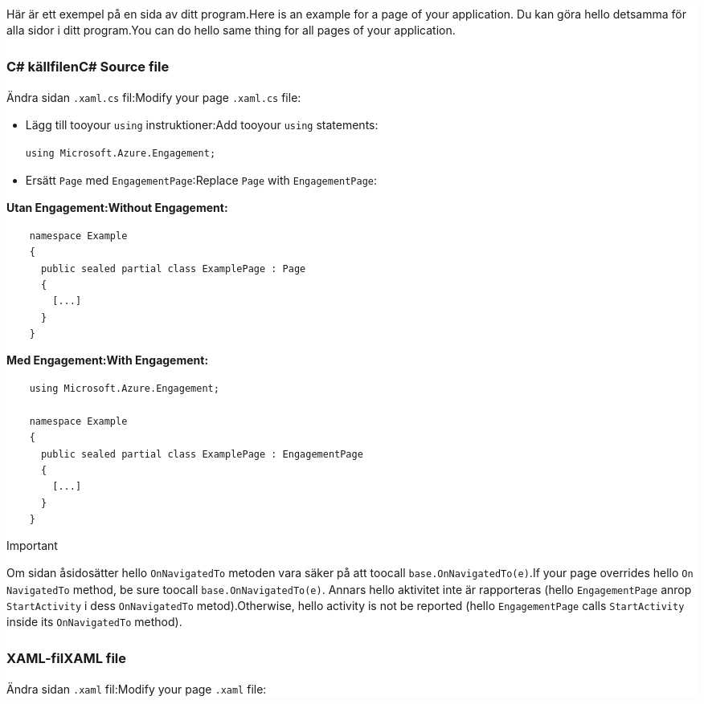 <span data-ttu-id="e006c-118">Här är ett exempel på en sida av ditt program.</span><span class="sxs-lookup"><span data-stu-id="e006c-118">Here is an example for a page of your application.</span></span> <span data-ttu-id="e006c-119">Du kan göra hello detsamma för alla sidor i ditt program.</span><span class="sxs-lookup"><span data-stu-id="e006c-119">You can do hello same thing for all pages of your application.</span></span>

### <a name="c-source-file"></a><span data-ttu-id="e006c-120">C# källfilen</span><span class="sxs-lookup"><span data-stu-id="e006c-120">C# Source file</span></span>
<span data-ttu-id="e006c-121">Ändra sidan `.xaml.cs` fil:</span><span class="sxs-lookup"><span data-stu-id="e006c-121">Modify your page `.xaml.cs` file:</span></span>

* <span data-ttu-id="e006c-122">Lägg till tooyour `using` instruktioner:</span><span class="sxs-lookup"><span data-stu-id="e006c-122">Add tooyour `using` statements:</span></span>
  
      using Microsoft.Azure.Engagement;
* <span data-ttu-id="e006c-123">Ersätt `Page` med `EngagementPage`:</span><span class="sxs-lookup"><span data-stu-id="e006c-123">Replace `Page` with `EngagementPage`:</span></span>

<span data-ttu-id="e006c-124">**Utan Engagement:**</span><span class="sxs-lookup"><span data-stu-id="e006c-124">**Without Engagement:**</span></span>

        namespace Example
        {
          public sealed partial class ExamplePage : Page
          {
            [...]
          }
        }

<span data-ttu-id="e006c-125">**Med Engagement:**</span><span class="sxs-lookup"><span data-stu-id="e006c-125">**With Engagement:**</span></span>

        using Microsoft.Azure.Engagement;

        namespace Example
        {
          public sealed partial class ExamplePage : EngagementPage
          {
            [...]
          }
        }

> [!IMPORTANT]
> <span data-ttu-id="e006c-126">Om sidan åsidosätter hello `OnNavigatedTo` metoden vara säker på att toocall `base.OnNavigatedTo(e)`.</span><span class="sxs-lookup"><span data-stu-id="e006c-126">If your page overrides hello `OnNavigatedTo` method, be sure toocall `base.OnNavigatedTo(e)`.</span></span> <span data-ttu-id="e006c-127">Annars hello aktivitet inte är rapporteras (hello `EngagementPage` anrop `StartActivity` i dess `OnNavigatedTo` metod).</span><span class="sxs-lookup"><span data-stu-id="e006c-127">Otherwise, hello activity is not be reported (hello `EngagementPage` calls `StartActivity` inside its `OnNavigatedTo` method).</span></span>
> 
> 

### <a name="xaml-file"></a><span data-ttu-id="e006c-128">XAML-fil</span><span class="sxs-lookup"><span data-stu-id="e006c-128">XAML file</span></span>
<span data-ttu-id="e006c-129">Ändra sidan `.xaml` fil:</span><span class="sxs-lookup"><span data-stu-id="e006c-129">Modify your page `.xaml` file:</span></span>
